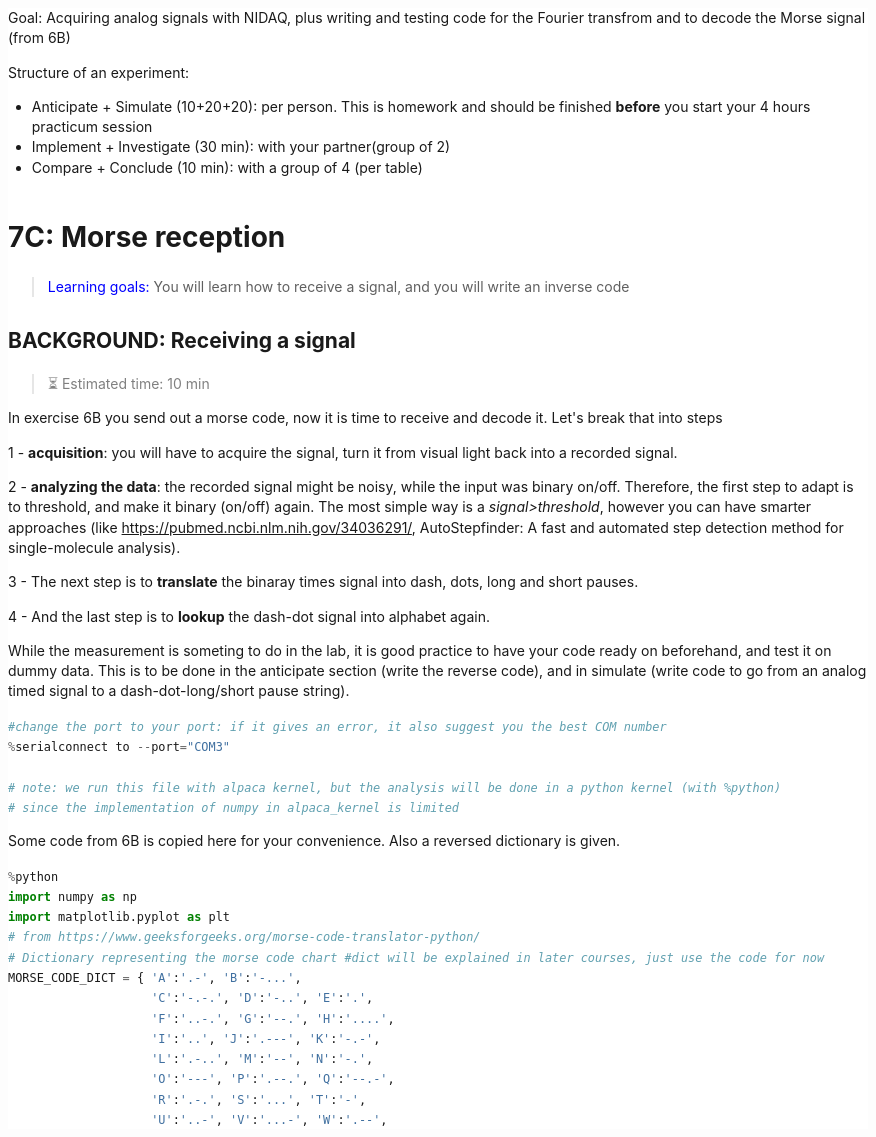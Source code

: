 Goal: Acquiring analog signals with NIDAQ, plus writing and testing code for the Fourier transfrom and to decode the Morse signal (from 6B)

Structure of an experiment:
- Anticipate + Simulate (10+20+20): per person. This is homework and should be finished **before** you start your 4 hours practicum session
- Implement + Investigate (30 min): with your partner(group of 2)
- Compare + Conclude (10 min): with a group of 4 (per table)



# 7C: Morse reception

> <font color='blue'>Learning goals:</font> You will learn how to receive a signal, and you will write an inverse code 




## BACKGROUND: Receiving a signal
> <font color='grey'>⏳ Estimated time: 10 min</font>

In exercise 6B you send out a morse code, now it is time to receive and decode it. Let's break that into steps

1 - **acquisition**: you will have to acquire the signal, turn it from visual light back into a recorded signal. 

2 - **analyzing the data**: the recorded signal might be noisy, while the input was binary on/off. Therefore, the first step to adapt is to threshold, and make it binary (on/off) again. The most simple way is a *signal>threshold*, however you can have smarter approaches (like https://pubmed.ncbi.nlm.nih.gov/34036291/, AutoStepfinder: A fast and automated step detection method for single-molecule analysis). 

3 - The next step is to **translate** the binaray times signal into dash, dots, long and short pauses. 

4 - And the last step is to **lookup** the dash-dot signal into alphabet again. 

While the measurement is someting to do in the lab, it is good practice to have your code ready on beforehand, and test it on dummy data. This is to be done in the anticipate section (write the reverse code), and in simulate (write code to go from an analog timed signal to a dash-dot-long/short pause string). 

```python
#change the port to your port: if it gives an error, it also suggest you the best COM number
%serialconnect to --port="COM3" 

# note: we run this file with alpaca kernel, but the analysis will be done in a python kernel (with %python)
# since the implementation of numpy in alpaca_kernel is limited
```

Some code from 6B is copied here for your convenience. Also a reversed dictionary is given. 

```python
%python
import numpy as np
import matplotlib.pyplot as plt
# from https://www.geeksforgeeks.org/morse-code-translator-python/
# Dictionary representing the morse code chart #dict will be explained in later courses, just use the code for now
MORSE_CODE_DICT = { 'A':'.-', 'B':'-...',
                    'C':'-.-.', 'D':'-..', 'E':'.',
                    'F':'..-.', 'G':'--.', 'H':'....',
                    'I':'..', 'J':'.---', 'K':'-.-',
                    'L':'.-..', 'M':'--', 'N':'-.',
                    'O':'---', 'P':'.--.', 'Q':'--.-',
                    'R':'.-.', 'S':'...', 'T':'-',
                    'U':'..-', 'V':'...-', 'W':'.--',
```